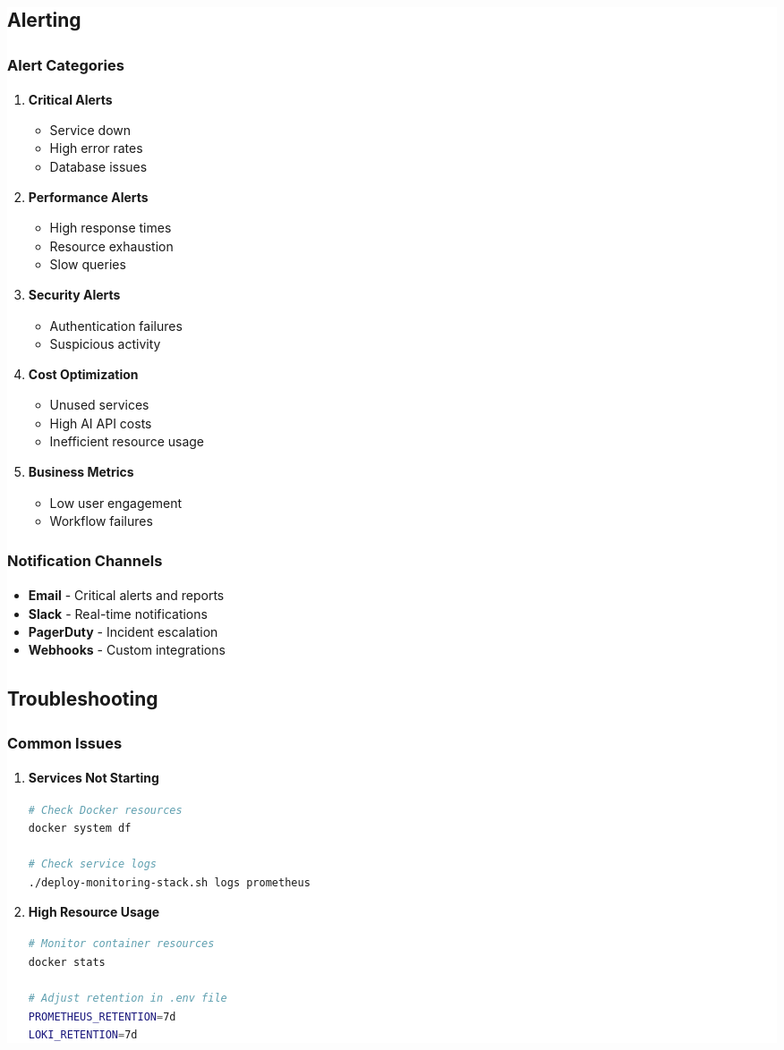## Alerting

### Alert Categories

1. **Critical Alerts**
   - Service down
   - High error rates
   - Database issues

2. **Performance Alerts**
   - High response times
   - Resource exhaustion
   - Slow queries

3. **Security Alerts**
   - Authentication failures
   - Suspicious activity

4. **Cost Optimization**
   - Unused services
   - High AI API costs
   - Inefficient resource usage

5. **Business Metrics**
   - Low user engagement
   - Workflow failures

### Notification Channels

- **Email** - Critical alerts and reports
- **Slack** - Real-time notifications
- **PagerDuty** - Incident escalation
- **Webhooks** - Custom integrations

## Troubleshooting

### Common Issues

1. **Services Not Starting**
   ```bash
   # Check Docker resources
   docker system df
   
   # Check service logs
   ./deploy-monitoring-stack.sh logs prometheus
   ```

2. **High Resource Usage**
   ```bash
   # Monitor container resources
   docker stats
   
   # Adjust retention in .env file
   PROMETHEUS_RETENTION=7d
   LOKI_RETENTION=7d
   ```
